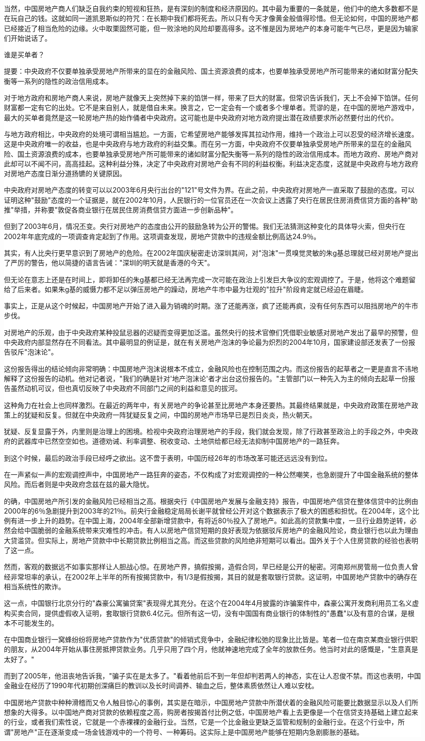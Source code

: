 当然，中国房地产商人们缺乏自我约束的短视和狂热，是有深刻的制度和经济原因的。其中最为重要的一条就是，他们中的绝大多数都不是在玩自己的钱。这就如同一道凯恩斯似的符咒：在长期中我们都将死去。所以只有今天才像黄金般值得珍惜。但无论如何，中国的房地产都已经接近了相当危险的边缘。火中取栗固然可能，但一败涂地的风险却要高得多。这不惟是因为房地产的本身可能牛气已尽，更是因为输家们开始说话了。

谁是买单者？

提要：中央政府不仅要单独承受房地产所带来的显在的金融风险、国土资源浪费的成本，也要单独承受房地产所可能带来的诸如财富分配失衡等一系列的隐性的政治信用成本。

对于地方政府和房地产商人来说，房地产就像天上突然掉下来的馅饼一样，带来了巨大的财富。但常识告诉我们，天上不会掉下馅饼。任何财富都一定有它的出处。它不是来自别人，就是借自未来。换言之，它一定会有一个或者多个埋单者。荒谬的是，在中国的房地产游戏中，最大的买单者竟然是这一轮房地产热的始作俑者中央政府。这可能也是中央政府对地方政府提出潜在政绩要求所必然要付出的代价。

与地方政府相比，中央政府的处境可谓相当尴尬。一方面，它希望房地产能够发挥其拉动作用，维持一个政治上可以忍受的经济增长速度。这是中央政府唯一的收益，也是中央政府与地方政府的利益交集。而在另一方面，中央政府不仅要单独承受房地产所带来的显在的金融风险、国土资源浪费的成本，也要单独承受房地产所可能带来的诸如财富分配失衡等一系列的隐性的政治信用成本。而地方政府、房地产商对此却可以不闻不问，高高挂起。这种利益分殊，决定了中央政府对房地产会有不同的利益权衡。利益决定态度，这就是中央政府与地方政府对房地产态度日渐分道扬镳的关键原因。

中央政府对房地产态度的转变可以以2003年6月央行出台的"121"号文件为界。在此之前，中央政府对房地产一直采取了鼓励的态度。可以证明这种"鼓励"态度的一个证据是，就在2002年10月，人民银行的一位官员还在一次会议上透露了央行在居民住房消费信贷方面的各种"助推"举措，并称要"敦促各商业银行在居民住房消费信贷方面进一步创新品种"。

但到了2003年6月，情况丕变。央行对房地产的态度由公开的鼓励急转为公开的警惕。我们无法猜测这种变化的具体导火索，但央行在2002年年底完成的一项调查肯定起到了作用。这项调查发现，房地产贷款中的违规金额比例高达24.9％。

其实，有人比央行更早意识到了房地产的危险。在2002年国庆秘密走访深圳其间，对"泡沫"一贯嗅觉灵敏的朱g基总理就已经对房地产提出了严厉的警告，他以简捷的语言告诫："深圳的明天就是香港的今天"。

但无论在意志上还是在时间上，即将卸任的朱g基都已经无法再完成一次可能在政治上引发巨大争议的宏观调控了。于是，他将这个难题留给了后来者。如果朱g基的威慑力都不足以弹压房地产的躁动，房地产牛市中最为壮观的"拉升"阶段肯定就已经迫在眉睫。

事实上，正是从这个时候起，中国房地产开始了进入最为销魂的时期。涨了还能再涨，疯了还能再疯，没有任何东西可以阻挡房地产的牛市步伐。

对房地产的乐观，由于中央政府某种投鼠忌器的迟疑而变得更加泛滥。虽然央行的技术官僚们凭借职业敏感对房地产发出了最早的预警，但中央政府内部显然存在不同看法。其中最明显的例证是，就在有关房地产泡沫的争论最为炽烈的2004年10月，国家建设部还发表了一份报告驳斥"泡沫论"。

这份报告得出的结论倾向非常明确：中国房地产泡沫说根本不成立，金融风险也在控制范围之内。而这份报告的起草者之一更是直言不讳地解释了这份报告的动机。他对记者说，"我们的确是针对'地产泡沫论'者才出台这份报告的。"主管部门以一种先入为主的倾向去起草一份报告虽然动机可议，但也真切反映了中央政府不同部门之间的利益和意见的拔河。

这种角力在社会上也同样激烈。在最近的两年中，有关房地产的争论甚至比房地产本身还要热。其最终结果就是，中央政府政策在房地产政策上的犹疑和反复。但就在中央政府一阵犹疑反复之间，中国的房地产市场早已是烈日炎炎，热火朝天。

犹疑、反复显露于外，内里则是治理上的困境。检视中央政府治理房地产的手段，我们就会发现，除了行政甚至政治上的手段之外，中央政府的武器库中已然空空如也。道德劝诫、利率调整、税收变动、土地供给都已经无法抑制中国房地产的一路狂奔。

到这个时候，最后的政治手段已经呼之欲出。这不啻于表明，中国历经26年的市场改革可能还远远没有到位。

在一声紧似一声的宏观调控声中，中国房地产一路狂奔的姿态，不仅构成了对宏观调控的一种公然嘲笑，也急剧提升了中国金融系统的整体风险。而后者则是中央政府念兹在兹的最大隐忧。

的确，中国房地产所引发的金融风险已经相当之高。根据央行《中国房地产发展与金融支持》报告，中国房地产信贷在整体信贷中的比例由2000年的6％急剧提升到2003年的21％。前央行金融稳定局局长谢平就曾经公开对这个数据表示了极大的困惑和担忧。在2004年，这个比例有进一步上升的趋势。在中国上海，2004年全部新增贷款中，有将近80％投入了房地产。如此高的贷款集中度，一旦行业趋势逆转，必然会给中国脆弱的金融系统带来灾难性的冲击。有人以房地产信贷短期的良好表现为依据驳斥房地产的金融风险论，商业银行也以此为理由大贷滥贷。但实际上，房地产贷款中中长期贷款比例相当之高。而这些贷款的风险绝非短期可以看出。国外关于个人住房贷款的经验也表明了这一点。

然而，客观的数据远不如事实那样让人胆战心惊。在房地产界，搞假按揭，造假合同，早已经是公开的秘密。河南郑州房管局一位负责人曾经非常坦率的承认，在2002年上半年的所有按揭贷款中，有1/3是假按揭，其目的就是套取银行贷款。这证明，中国房地产贷款中的确存在相当系统性的欺诈。

这一点，中国银行北京分行的"森豪公寓骗贷案"表现得尤其充分。在这个在2004年4月披露的诈骗案件中，森豪公寓开发商利用员工名义虚构买卖合同，提供虚假收入证明，套取银行贷款6.4亿元。但所有这一切，没有中国国有商业银行的体制性的"愚蠢"以及有意的合谋，是根本不可能发生的。

在中国商业银行一窝蜂纷纷将房地产贷款作为"优质贷款"的倾销式竞争中，金融纪律松弛的现象比比皆是。笔者一位在南京某商业银行供职的朋友，从2004年开始从事住房抵押贷款业务。几乎只用了四个月，他就神速地完成了全年的放款任务。他当时对此的感慨是，"生意真是太好了。"

而到了2005年，他沮丧地告诉我，"骗子实在是太多了。"看着他前后不到一年但却判若两人的神态，实在让人忍俊不禁。而这也表明，中国金融业在经历了1990年代初期创深痛巨的教训以及长时间调养、输血之后，整体素质依然让人难以安枕。

中国房地产贷款中种种滑稽而又令人触目惊心的事例，其实是在暗示，中国房地产贷款中所潜伏着的金融风险可能要比数据显示以及人们所想象的大得多。以中国地产商对贷款的依赖程度之高，购房者按揭首付比例之低，中国房地产看上去更像是一个在信贷支持基础上建立起来的行业，或者我们索性说，它就是一个赤裸裸的金融行业。当然，它是一个比金融业更缺乏监管和规制的金融行业。在这个行业中，所谓"房地产"正在逐渐变成一场金钱游戏中的一个符号、一种筹码。这实际上是中国房地产能够在短期内急剧膨胀的基础。
